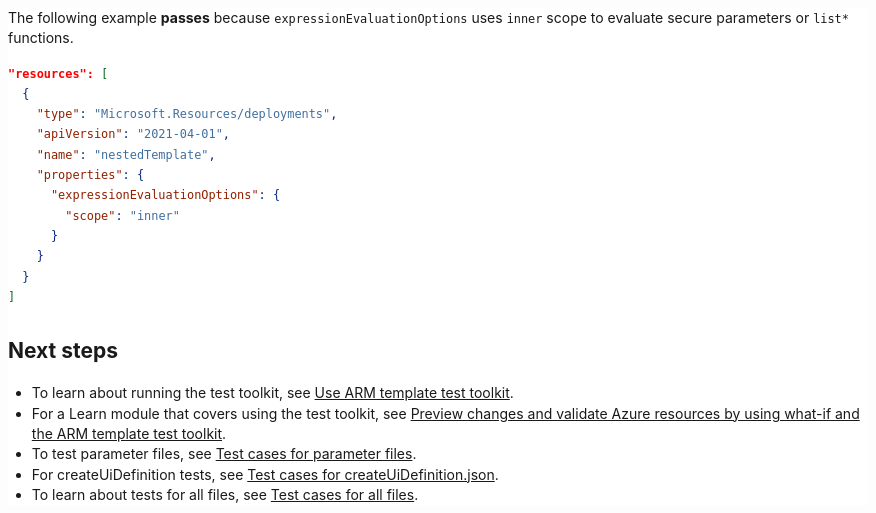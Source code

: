 The following example **passes** because `expressionEvaluationOptions` uses `inner` scope to evaluate secure parameters or `list*` functions.

```json
"resources": [
  {
    "type": "Microsoft.Resources/deployments",
    "apiVersion": "2021-04-01",
    "name": "nestedTemplate",
    "properties": {
      "expressionEvaluationOptions": {
        "scope": "inner"
      }
    }
  }
]
```

## Next steps

- To learn about running the test toolkit, see [Use ARM template test toolkit](test-toolkit.md).
- For a Learn module that covers using the test toolkit, see [Preview changes and validate Azure resources by using what-if and the ARM template test toolkit](/training/modules/arm-template-test/).
- To test parameter files, see [Test cases for parameter files](parameters.md).
- For createUiDefinition tests, see [Test cases for createUiDefinition.json](createUiDefinition-test-cases.md).
- To learn about tests for all files, see [Test cases for all files](all-files-test-cases.md).
